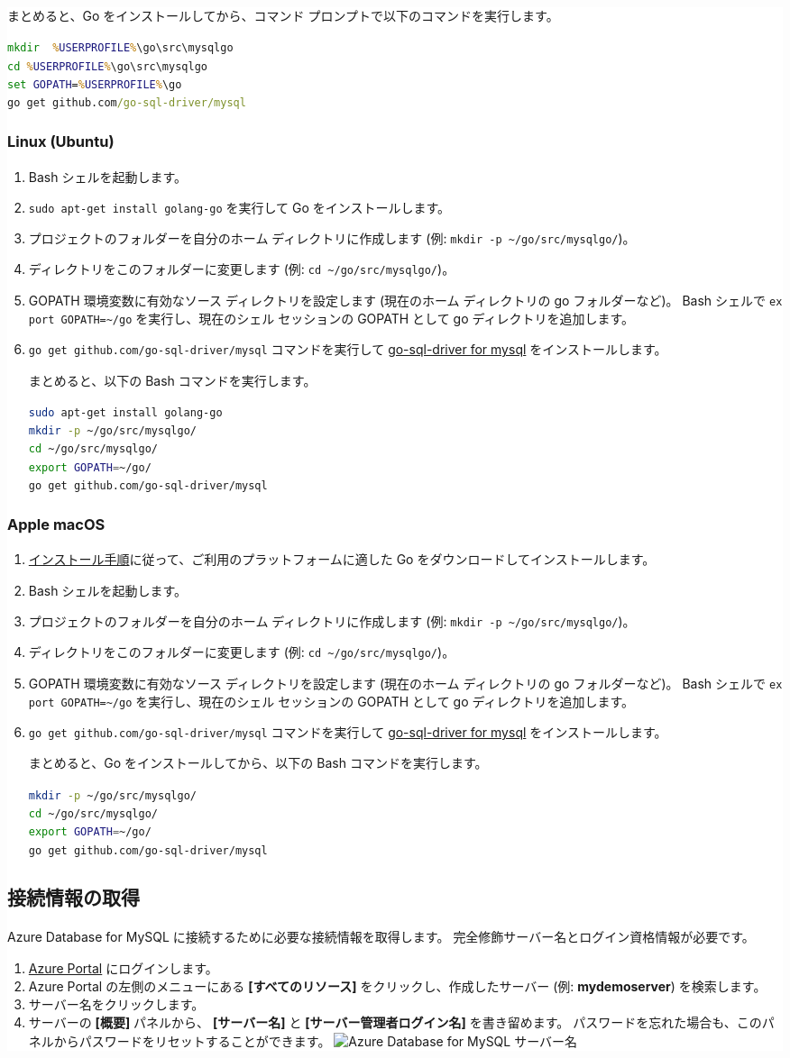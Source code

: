    まとめると、Go をインストールしてから、コマンド プロンプトで以下のコマンドを実行します。
   ```cmd
   mkdir  %USERPROFILE%\go\src\mysqlgo
   cd %USERPROFILE%\go\src\mysqlgo
   set GOPATH=%USERPROFILE%\go
   go get github.com/go-sql-driver/mysql
   ```

### <a name="linux-ubuntu"></a>Linux (Ubuntu)
1. Bash シェルを起動します。 
2. `sudo apt-get install golang-go` を実行して Go をインストールします。
3. プロジェクトのフォルダーを自分のホーム ディレクトリに作成します (例: `mkdir -p ~/go/src/mysqlgo/`)。
4. ディレクトリをこのフォルダーに変更します (例: `cd ~/go/src/mysqlgo/`)。
5. GOPATH 環境変数に有効なソース ディレクトリを設定します (現在のホーム ディレクトリの go フォルダーなど)。 Bash シェルで `export GOPATH=~/go` を実行し、現在のシェル セッションの GOPATH として go ディレクトリを追加します。
6. `go get github.com/go-sql-driver/mysql` コマンドを実行して [go-sql-driver for mysql](https://github.com/go-sql-driver/mysql#installation) をインストールします。

   まとめると、以下の Bash コマンドを実行します。
   ```bash
   sudo apt-get install golang-go
   mkdir -p ~/go/src/mysqlgo/
   cd ~/go/src/mysqlgo/
   export GOPATH=~/go/
   go get github.com/go-sql-driver/mysql
   ```

### <a name="apple-macos"></a>Apple macOS
1. [インストール手順](https://golang.org/doc/install)に従って、ご利用のプラットフォームに適した Go をダウンロードしてインストールします。 
2. Bash シェルを起動します。
3. プロジェクトのフォルダーを自分のホーム ディレクトリに作成します (例: `mkdir -p ~/go/src/mysqlgo/`)。
4. ディレクトリをこのフォルダーに変更します (例: `cd ~/go/src/mysqlgo/`)。
5. GOPATH 環境変数に有効なソース ディレクトリを設定します (現在のホーム ディレクトリの go フォルダーなど)。 Bash シェルで `export GOPATH=~/go` を実行し、現在のシェル セッションの GOPATH として go ディレクトリを追加します。
6. `go get github.com/go-sql-driver/mysql` コマンドを実行して [go-sql-driver for mysql](https://github.com/go-sql-driver/mysql#installation) をインストールします。

   まとめると、Go をインストールしてから、以下の Bash コマンドを実行します。
   ```bash
   mkdir -p ~/go/src/mysqlgo/
   cd ~/go/src/mysqlgo/
   export GOPATH=~/go/
   go get github.com/go-sql-driver/mysql
   ```

## <a name="get-connection-information"></a>接続情報の取得
Azure Database for MySQL に接続するために必要な接続情報を取得します。 完全修飾サーバー名とログイン資格情報が必要です。

1. [Azure Portal](https://portal.azure.com/) にログインします。
2. Azure Portal の左側のメニューにある **[すべてのリソース]** をクリックし、作成したサーバー (例: **mydemoserver**) を検索します。
3. サーバー名をクリックします。
4. サーバーの **[概要]** パネルから、 **[サーバー名]** と **[サーバー管理者ログイン名]** を書き留めます。 パスワードを忘れた場合も、このパネルからパスワードをリセットすることができます。
 ![Azure Database for MySQL サーバー名](./media/connect-go/1_server-overview-name-login.png)
   